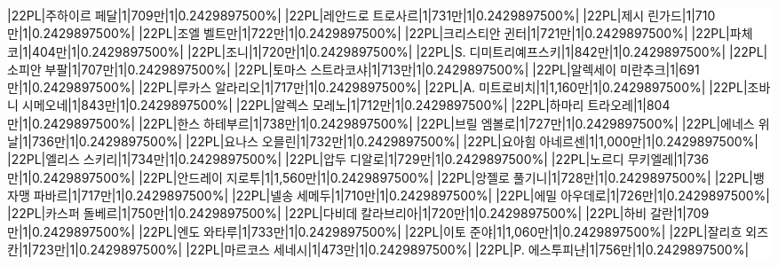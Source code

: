|22PL|주하이르 페달|1|709만|1|0.2429897500%|
|22PL|레안드로 트로사르|1|731만|1|0.2429897500%|
|22PL|제시 린가드|1|710만|1|0.2429897500%|
|22PL|조엘 벨트만|1|722만|1|0.2429897500%|
|22PL|크리스티안 귄터|1|721만|1|0.2429897500%|
|22PL|파체코|1|404만|1|0.2429897500%|
|22PL|조니|1|720만|1|0.2429897500%|
|22PL|S. 디미트리예프스키|1|842만|1|0.2429897500%|
|22PL|소피안 부팔|1|707만|1|0.2429897500%|
|22PL|토마스 스트라코샤|1|713만|1|0.2429897500%|
|22PL|알렉세이 미란추크|1|691만|1|0.2429897500%|
|22PL|루카스 알라리오|1|717만|1|0.2429897500%|
|22PL|A. 미트로비치|1|1,160만|1|0.2429897500%|
|22PL|조바니 시메오네|1|843만|1|0.2429897500%|
|22PL|알렉스 모레노|1|712만|1|0.2429897500%|
|22PL|하마리 트라오레|1|804만|1|0.2429897500%|
|22PL|한스 하테부르|1|738만|1|0.2429897500%|
|22PL|브릴 엠볼로|1|727만|1|0.2429897500%|
|22PL|에네스 위날|1|736만|1|0.2429897500%|
|22PL|요나스 오믈린|1|732만|1|0.2429897500%|
|22PL|요아힘 아네르센|1|1,000만|1|0.2429897500%|
|22PL|엘리스 스키리|1|734만|1|0.2429897500%|
|22PL|압두 디알로|1|729만|1|0.2429897500%|
|22PL|노르디 무키엘레|1|736만|1|0.2429897500%|
|22PL|안드레이 지로투|1|1,560만|1|0.2429897500%|
|22PL|앙젤로 풀기니|1|728만|1|0.2429897500%|
|22PL|뱅자맹 파바르|1|717만|1|0.2429897500%|
|22PL|넬송 세메두|1|710만|1|0.2429897500%|
|22PL|에밀 아우데로|1|726만|1|0.2429897500%|
|22PL|카스퍼 돌베르|1|750만|1|0.2429897500%|
|22PL|다비데 칼라브리아|1|720만|1|0.2429897500%|
|22PL|하비 갈란|1|709만|1|0.2429897500%|
|22PL|엔도 와타루|1|733만|1|0.2429897500%|
|22PL|이토 준야|1|1,060만|1|0.2429897500%|
|22PL|잘리흐 외즈칸|1|723만|1|0.2429897500%|
|22PL|마르코스 세네시|1|473만|1|0.2429897500%|
|22PL|P. 에스투피냔|1|756만|1|0.2429897500%|